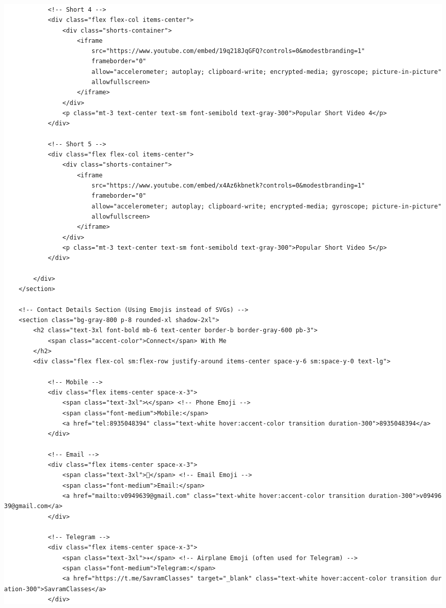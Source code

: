                 <!-- Short 4 -->
                <div class="flex flex-col items-center">
                    <div class="shorts-container">
                        <iframe 
                            src="https://www.youtube.com/embed/19q218JqGFQ?controls=0&modestbranding=1" 
                            frameborder="0" 
                            allow="accelerometer; autoplay; clipboard-write; encrypted-media; gyroscope; picture-in-picture" 
                            allowfullscreen>
                        </iframe>
                    </div>
                    <p class="mt-3 text-center text-sm font-semibold text-gray-300">Popular Short Video 4</p>
                </div>

                <!-- Short 5 -->
                <div class="flex flex-col items-center">
                    <div class="shorts-container">
                        <iframe 
                            src="https://www.youtube.com/embed/x4Az6kbnetk?controls=0&modestbranding=1" 
                            frameborder="0" 
                            allow="accelerometer; autoplay; clipboard-write; encrypted-media; gyroscope; picture-in-picture" 
                            allowfullscreen>
                        </iframe>
                    </div>
                    <p class="mt-3 text-center text-sm font-semibold text-gray-300">Popular Short Video 5</p>
                </div>

            </div>
        </section>

        <!-- Contact Details Section (Using Emojis instead of SVGs) -->
        <section class="bg-gray-800 p-8 rounded-xl shadow-2xl">
            <h2 class="text-3xl font-bold mb-6 text-center border-b border-gray-600 pb-3">
                <span class="accent-color">Connect</span> With Me
            </h2>
            <div class="flex flex-col sm:flex-row justify-around items-center space-y-6 sm:space-y-0 text-lg">
                
                <!-- Mobile -->
                <div class="flex items-center space-x-3">
                    <span class="text-3xl">📞</span> <!-- Phone Emoji -->
                    <span class="font-medium">Mobile:</span> 
                    <a href="tel:8935048394" class="text-white hover:accent-color transition duration-300">8935048394</a>
                </div>

                <!-- Email -->
                <div class="flex items-center space-x-3">
                    <span class="text-3xl">📧</span> <!-- Email Emoji -->
                    <span class="font-medium">Email:</span> 
                    <a href="mailto:v0949639@gmail.com" class="text-white hover:accent-color transition duration-300">v0949639@gmail.com</a>
                </div>

                <!-- Telegram -->
                <div class="flex items-center space-x-3">
                    <span class="text-3xl">✈️</span> <!-- Airplane Emoji (often used for Telegram) -->
                    <span class="font-medium">Telegram:</span> 
                    <a href="https://t.me/SavramClasses" target="_blank" class="text-white hover:accent-color transition duration-300">SavramClasses</a>
                </div>
